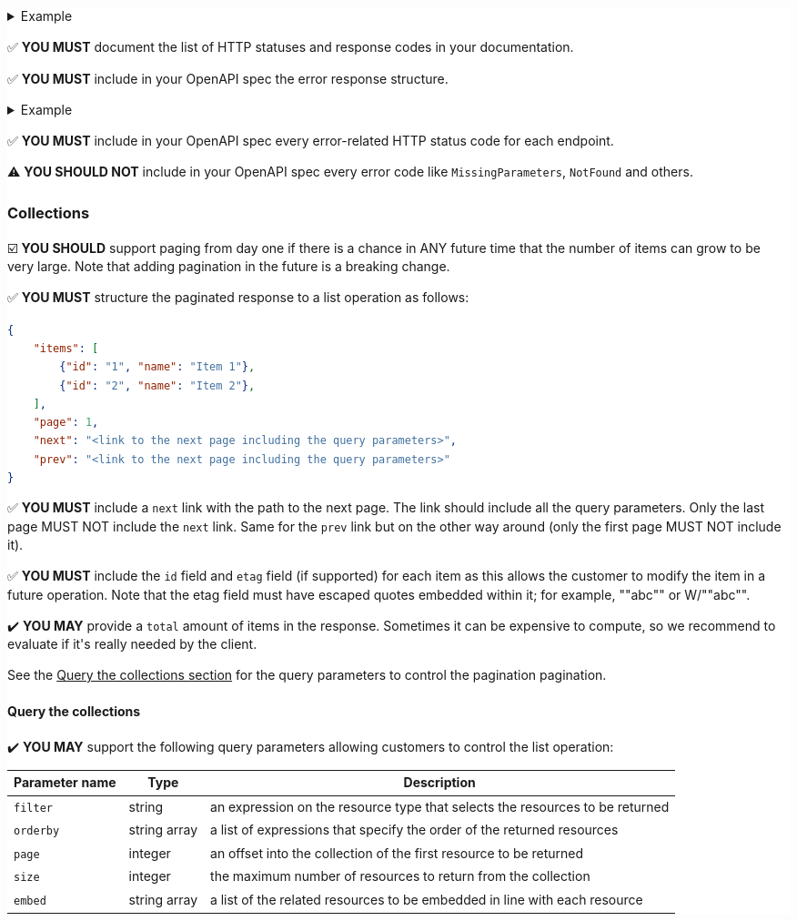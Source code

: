 <details><summary>Example</summary></details>


✅ **YOU MUST** document the list of HTTP statuses and response codes in your documentation.

✅ **YOU MUST** include in your OpenAPI spec the error response structure.

<details><summary>Example</summary></details>

✅ **YOU MUST** include in your OpenAPI spec every error-related HTTP status code for each endpoint.

⚠️  **YOU SHOULD NOT** include in your OpenAPI spec every error code like `MissingParameters`, `NotFound` and others.  

### Collections

☑️ **YOU SHOULD** support paging from day one if there is a chance in ANY future time that the number of items can grow to be very large. Note that adding pagination in the future is a breaking change.

✅ **YOU MUST** structure the paginated response to a list operation as follows:
```json
{
    "items": [
        {"id": "1", "name": "Item 1"},
        {"id": "2", "name": "Item 2"},
    ],
    "page": 1,
    "next": "<link to the next page including the query parameters>",
    "prev": "<link to the next page including the query parameters>"
}
```

✅ **YOU MUST** include a `next` link with the path to the next page. The link should include all the query parameters. Only the last page MUST NOT include the `next` link. Same for the `prev` link but on the other way around (only the first page MUST NOT include it).

✅ **YOU MUST** include the `id` field and `etag` field (if supported) for each item as this allows the customer to modify the item in a future operation. Note that the etag field must have escaped quotes embedded within it; for example, ""abc"" or W/""abc"".

✔️ **YOU MAY** provide a `total` amount of items in the response. Sometimes it can be expensive to compute, so we recommend to evaluate if it's really needed by the client. 

See the [Query the collections section](#query-the-collections) for the query parameters to control the pagination pagination.

#### Query the collections

✔️ **YOU MAY** support the following query parameters allowing customers to control the list operation:

Parameter&nbsp;name | Type | Description
------------------- | ---- | -----------
`filter`       | string            | an expression on the resource type that selects the resources to be returned
`orderby`      | string&nbsp;array | a list of expressions that specify the order of the returned resources
`page`         | integer           | an offset into the collection of the first resource to be returned
`size`          | integer           | the maximum number of resources to return from the collection
`embed`       | string&nbsp;array | a list of the related resources to be embedded in line with each resource
